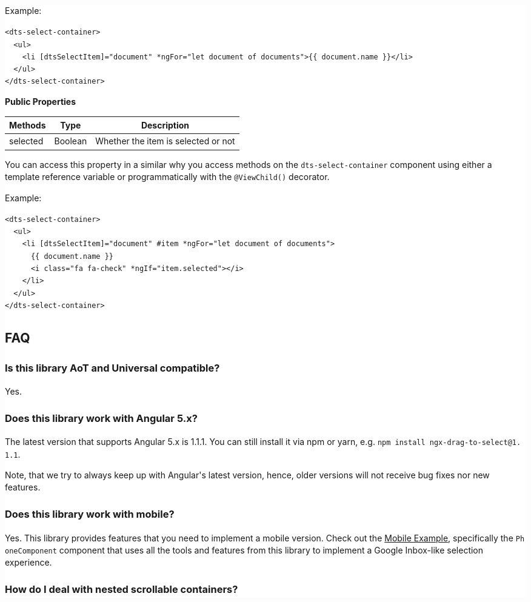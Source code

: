 Example:

```
<dts-select-container>
  <ul>
    <li [dtsSelectItem]="document" *ngFor="let document of documents">{{ document.name }}</li>
  </ul>
</dts-select-container>
```

**Public Properties**

| Methods  | Type    | Description                         |
| -------- | ------- | ----------------------------------- |
| selected | Boolean | Whether the item is selected or not |

You can access this property in a similar why you access methods on the `dts-select-container` component using either a template reference variable or programmatically with the `@ViewChild()` decorator.

Example:

```
<dts-select-container>
  <ul>
    <li [dtsSelectItem]="document" #item *ngFor="let document of documents">
      {{ document.name }}
      <i class="fa fa-check" *ngIf="item.selected"></i>
    </li>
  </ul>
</dts-select-container>
```

## FAQ

### Is this library AoT and Universal compatible?

Yes.

### Does this library work with Angular 5.x?

The latest version that supports Angular 5.x is 1.1.1. You can still install it via npm or yarn, e.g. `npm install ngx-drag-to-select@1.1.1`.

Note, that we try to always keep up with Angular's latest version, hence, older versions will not receive bug fixes nor new features.

### Does this library work with mobile?

Yes. This library provides features that you need to implement a mobile version. Check out the [Mobile Example](https://github.com/d3lm/ngx-drag-to-select/blob/master/src/app/phone), specifically the `PhoneComponent` component that uses all the tools and features from this library to implement a Google Inbox-like selection experience.

### How do I deal with nested scrollable containers?
